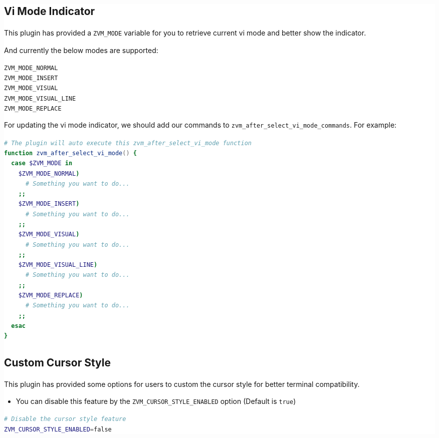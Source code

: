 Vi Mode Indicator
--------

This plugin has provided a `ZVM_MODE` variable for you to retrieve
current vi mode and better show the indicator.

And currently the below modes are supported:

```zsh
ZVM_MODE_NORMAL
ZVM_MODE_INSERT
ZVM_MODE_VISUAL
ZVM_MODE_VISUAL_LINE
ZVM_MODE_REPLACE
```

For updating the vi mode indicator, we should add our commands to 
`zvm_after_select_vi_mode_commands`. For example:

```zsh
# The plugin will auto execute this zvm_after_select_vi_mode function
function zvm_after_select_vi_mode() {
  case $ZVM_MODE in
    $ZVM_MODE_NORMAL)
      # Something you want to do...
    ;;
    $ZVM_MODE_INSERT)
      # Something you want to do...
    ;;
    $ZVM_MODE_VISUAL)
      # Something you want to do...
    ;;
    $ZVM_MODE_VISUAL_LINE)
      # Something you want to do...
    ;;
    $ZVM_MODE_REPLACE)
      # Something you want to do...
    ;;
  esac
}
```

Custom Cursor Style
--------

This plugin has provided some options for users to custom the cursor
style for better terminal compatibility.

- You can disable this feature by the `ZVM_CURSOR_STYLE_ENABLED`
  option (Default is `true`)

```zsh
# Disable the cursor style feature
ZVM_CURSOR_STYLE_ENABLED=false
```
